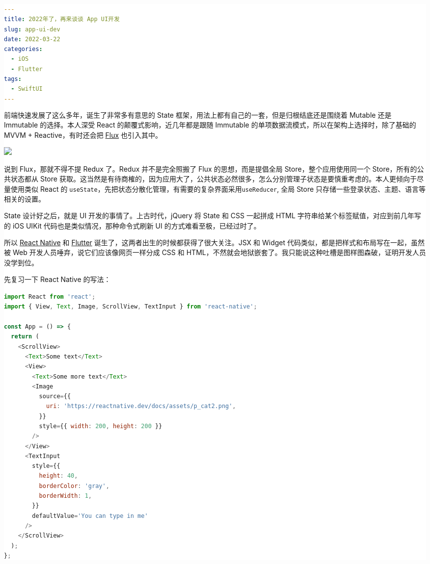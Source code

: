 ```yaml
---
title: 2022年了，再来谈谈 App UI开发
slug: app-ui-dev
date: 2022-03-22
categories:
  - iOS
  - Flutter
tags:
  - SwiftUI
---
```


前端快速发展了这么多年，诞生了非常多有意思的 State 框架，用法上都有自己的一套，但是归根结底还是围绕着 Mutable 还是 Immutable 的选择。本人深受 React 的颠覆式影响，近几年都是跟随 Immutable 的单项数据流模式，所以在架构上选择时，除了基础的 MVVM + Reactive，有时还会把 [Flux](https://ruanyifeng.com/blog/2016/01/flux.html) 也引入其中。

![](https://www.ruanyifeng.com/blogimg/asset/2016/bg2016011503.png)

说到 Flux，那就不得不提 Redux 了。Redux 并不是完全照搬了 Flux 的思想，而是提倡全局 Store，整个应用使用同一个 Store，所有的公共状态都从 Store 获取。这当然是有待商榷的，因为应用大了，公共状态必然很多，怎么分别管理子状态是要慎重考虑的。本人更倾向于尽量使用类似 React 的 `useState`，先把状态分散化管理，有需要的复杂界面采用`useReducer`, 全局 Store 只存储一些登录状态、主题、语言等相关的设置。

State 设计好之后，就是 UI 开发的事情了。上古时代，jQuery 将 State 和 CSS 一起拼成 HTML 字符串给某个标签赋值，对应到前几年写的 iOS UIKit 代码也是类似情况，那种命令式刷新 UI 的方式难看至极，已经过时了。

所以 [React Native](https://reactnative.dev/) 和 [Flutter](https://flutter.dev/) 诞生了，这两者出生的时候都获得了很大关注。JSX 和 Widget 代码类似，都是把样式和布局写在一起，虽然被 Web 开发人员唾弃，说它们应该像网页一样分成 CSS 和 HTML，不然就会地狱嵌套了。我只能说这种吐槽是图样图森破，证明开发人员没学到位。

先复习一下 React Native 的写法：

```js
import React from 'react';
import { View, Text, Image, ScrollView, TextInput } from 'react-native';

const App = () => {
  return (
    <ScrollView>
      <Text>Some text</Text>
      <View>
        <Text>Some more text</Text>
        <Image
          source={{
            uri: 'https://reactnative.dev/docs/assets/p_cat2.png',
          }}
          style={{ width: 200, height: 200 }}
        />
      </View>
      <TextInput
        style={{
          height: 40,
          borderColor: 'gray',
          borderWidth: 1,
        }}
        defaultValue='You can type in me'
      />
    </ScrollView>
  );
};
```

